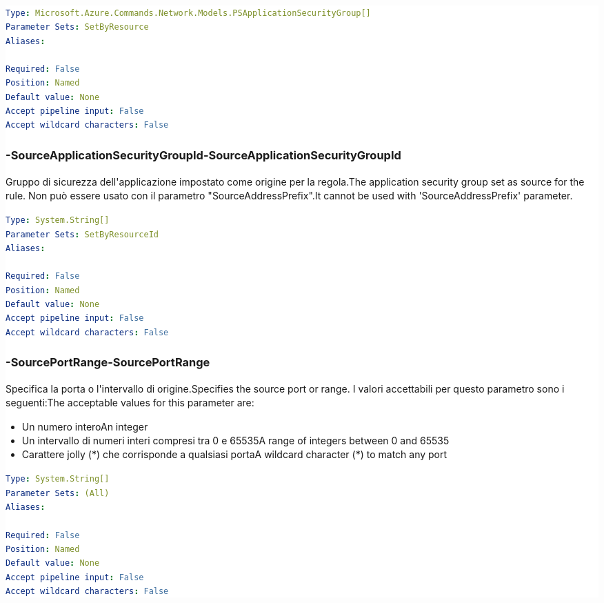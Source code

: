 ```yaml
Type: Microsoft.Azure.Commands.Network.Models.PSApplicationSecurityGroup[]
Parameter Sets: SetByResource
Aliases:

Required: False
Position: Named
Default value: None
Accept pipeline input: False
Accept wildcard characters: False
```

### <span data-ttu-id="2463d-166">-SourceApplicationSecurityGroupId</span><span class="sxs-lookup"><span data-stu-id="2463d-166">-SourceApplicationSecurityGroupId</span></span>
<span data-ttu-id="2463d-167">Gruppo di sicurezza dell'applicazione impostato come origine per la regola.</span><span class="sxs-lookup"><span data-stu-id="2463d-167">The application security group set as source for the rule.</span></span> <span data-ttu-id="2463d-168">Non può essere usato con il parametro "SourceAddressPrefix".</span><span class="sxs-lookup"><span data-stu-id="2463d-168">It cannot be used with 'SourceAddressPrefix' parameter.</span></span>

```yaml
Type: System.String[]
Parameter Sets: SetByResourceId
Aliases:

Required: False
Position: Named
Default value: None
Accept pipeline input: False
Accept wildcard characters: False
```

### <span data-ttu-id="2463d-169">-SourcePortRange</span><span class="sxs-lookup"><span data-stu-id="2463d-169">-SourcePortRange</span></span>
<span data-ttu-id="2463d-170">Specifica la porta o l'intervallo di origine.</span><span class="sxs-lookup"><span data-stu-id="2463d-170">Specifies the source port or range.</span></span>
<span data-ttu-id="2463d-171">I valori accettabili per questo parametro sono i seguenti:</span><span class="sxs-lookup"><span data-stu-id="2463d-171">The acceptable values for this parameter are:</span></span>
- <span data-ttu-id="2463d-172">Un numero intero</span><span class="sxs-lookup"><span data-stu-id="2463d-172">An integer</span></span>
- <span data-ttu-id="2463d-173">Un intervallo di numeri interi compresi tra 0 e 65535</span><span class="sxs-lookup"><span data-stu-id="2463d-173">A range of integers between 0 and 65535</span></span>
- <span data-ttu-id="2463d-174">Carattere jolly (\*) che corrisponde a qualsiasi porta</span><span class="sxs-lookup"><span data-stu-id="2463d-174">A wildcard character (\*) to match any port</span></span>

```yaml
Type: System.String[]
Parameter Sets: (All)
Aliases:

Required: False
Position: Named
Default value: None
Accept pipeline input: False
Accept wildcard characters: False
```
